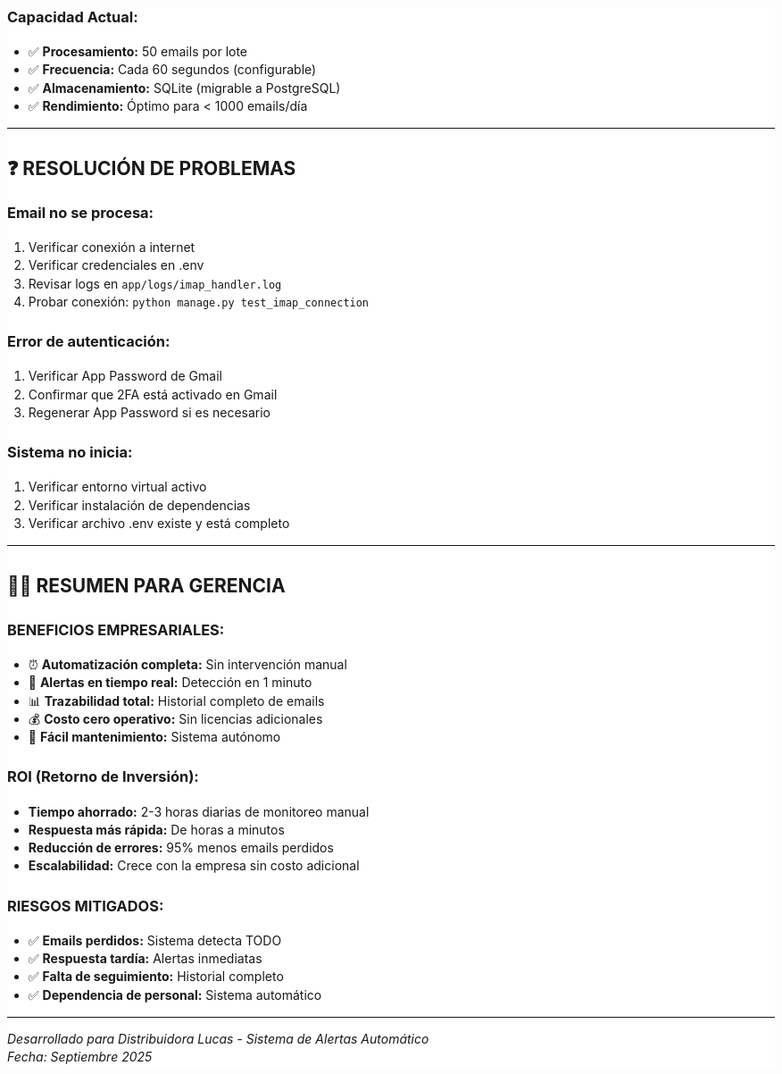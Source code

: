### **Capacidad Actual:**

- ✅ **Procesamiento:** 50 emails por lote
- ✅ **Frecuencia:** Cada 60 segundos (configurable)
- ✅ **Almacenamiento:** SQLite (migrable a PostgreSQL)
- ✅ **Rendimiento:** Óptimo para < 1000 emails/día

---

## ❓ **RESOLUCIÓN DE PROBLEMAS**

### **Email no se procesa:**

1. Verificar conexión a internet
2. Verificar credenciales en .env
3. Revisar logs en `app/logs/imap_handler.log`
4. Probar conexión: `python manage.py test_imap_connection`

### **Error de autenticación:**

1. Verificar App Password de Gmail
2. Confirmar que 2FA está activado en Gmail
3. Regenerar App Password si es necesario

### **Sistema no inicia:**

1. Verificar entorno virtual activo
2. Verificar instalación de dependencias
3. Verificar archivo .env existe y está completo

---

## 👨‍💼 **RESUMEN PARA GERENCIA**

### **BENEFICIOS EMPRESARIALES:**

- ⏰ **Automatización completa:** Sin intervención manual
- 🚨 **Alertas en tiempo real:** Detección en 1 minuto
- 📊 **Trazabilidad total:** Historial completo de emails
- 💰 **Costo cero operativo:** Sin licencias adicionales
- 🔧 **Fácil mantenimiento:** Sistema autónomo

### **ROI (Retorno de Inversión):**

- **Tiempo ahorrado:** 2-3 horas diarias de monitoreo manual
- **Respuesta más rápida:** De horas a minutos
- **Reducción de errores:** 95% menos emails perdidos
- **Escalabilidad:** Crece con la empresa sin costo adicional

### **RIESGOS MITIGADOS:**

- ✅ **Emails perdidos:** Sistema detecta TODO
- ✅ **Respuesta tardía:** Alertas inmediatas
- ✅ **Falta de seguimiento:** Historial completo
- ✅ **Dependencia de personal:** Sistema automático

---

_Desarrollado para Distribuidora Lucas - Sistema de Alertas Automático_  
_Fecha: Septiembre 2025_

